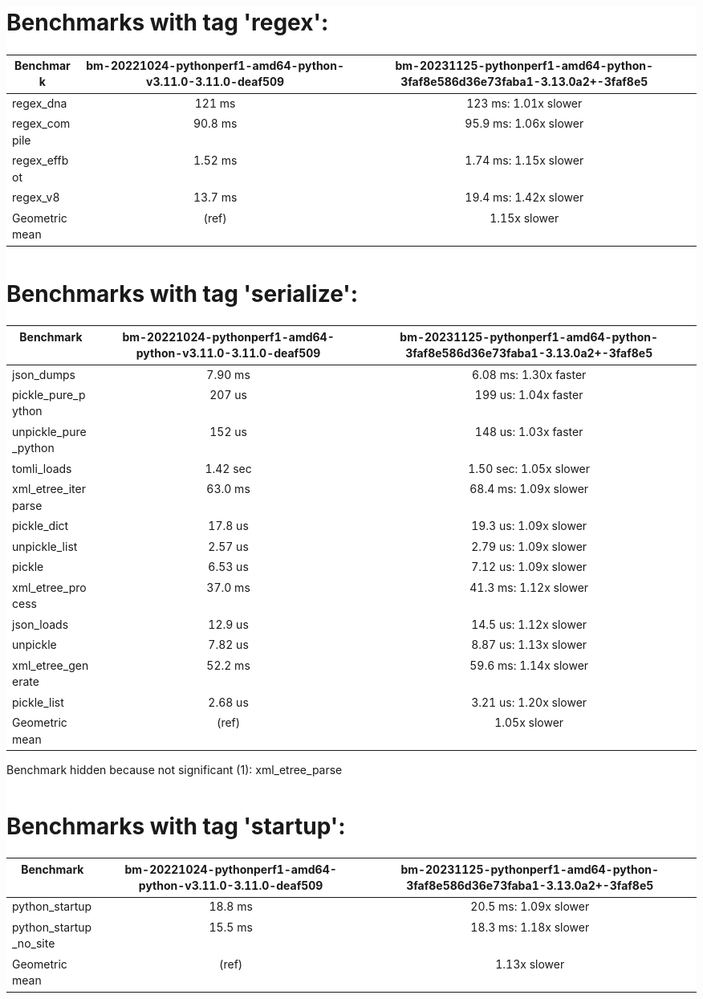 Benchmarks with tag 'regex':
============================

| Benchmark      | bm-20221024-pythonperf1-amd64-python-v3.11.0-3.11.0-deaf509 | bm-20231125-pythonperf1-amd64-python-3faf8e586d36e73faba1-3.13.0a2+-3faf8e5 |
|----------------|:-----------------------------------------------------------:|:---------------------------------------------------------------------------:|
| regex_dna      | 121 ms                                                      | 123 ms: 1.01x slower                                                        |
| regex_compile  | 90.8 ms                                                     | 95.9 ms: 1.06x slower                                                       |
| regex_effbot   | 1.52 ms                                                     | 1.74 ms: 1.15x slower                                                       |
| regex_v8       | 13.7 ms                                                     | 19.4 ms: 1.42x slower                                                       |
| Geometric mean | (ref)                                                       | 1.15x slower                                                                |

Benchmarks with tag 'serialize':
================================

| Benchmark            | bm-20221024-pythonperf1-amd64-python-v3.11.0-3.11.0-deaf509 | bm-20231125-pythonperf1-amd64-python-3faf8e586d36e73faba1-3.13.0a2+-3faf8e5 |
|----------------------|:-----------------------------------------------------------:|:---------------------------------------------------------------------------:|
| json_dumps           | 7.90 ms                                                     | 6.08 ms: 1.30x faster                                                       |
| pickle_pure_python   | 207 us                                                      | 199 us: 1.04x faster                                                        |
| unpickle_pure_python | 152 us                                                      | 148 us: 1.03x faster                                                        |
| tomli_loads          | 1.42 sec                                                    | 1.50 sec: 1.05x slower                                                      |
| xml_etree_iterparse  | 63.0 ms                                                     | 68.4 ms: 1.09x slower                                                       |
| pickle_dict          | 17.8 us                                                     | 19.3 us: 1.09x slower                                                       |
| unpickle_list        | 2.57 us                                                     | 2.79 us: 1.09x slower                                                       |
| pickle               | 6.53 us                                                     | 7.12 us: 1.09x slower                                                       |
| xml_etree_process    | 37.0 ms                                                     | 41.3 ms: 1.12x slower                                                       |
| json_loads           | 12.9 us                                                     | 14.5 us: 1.12x slower                                                       |
| unpickle             | 7.82 us                                                     | 8.87 us: 1.13x slower                                                       |
| xml_etree_generate   | 52.2 ms                                                     | 59.6 ms: 1.14x slower                                                       |
| pickle_list          | 2.68 us                                                     | 3.21 us: 1.20x slower                                                       |
| Geometric mean       | (ref)                                                       | 1.05x slower                                                                |

Benchmark hidden because not significant (1): xml_etree_parse

Benchmarks with tag 'startup':
==============================

| Benchmark              | bm-20221024-pythonperf1-amd64-python-v3.11.0-3.11.0-deaf509 | bm-20231125-pythonperf1-amd64-python-3faf8e586d36e73faba1-3.13.0a2+-3faf8e5 |
|------------------------|:-----------------------------------------------------------:|:---------------------------------------------------------------------------:|
| python_startup         | 18.8 ms                                                     | 20.5 ms: 1.09x slower                                                       |
| python_startup_no_site | 15.5 ms                                                     | 18.3 ms: 1.18x slower                                                       |
| Geometric mean         | (ref)                                                       | 1.13x slower                                                                |
